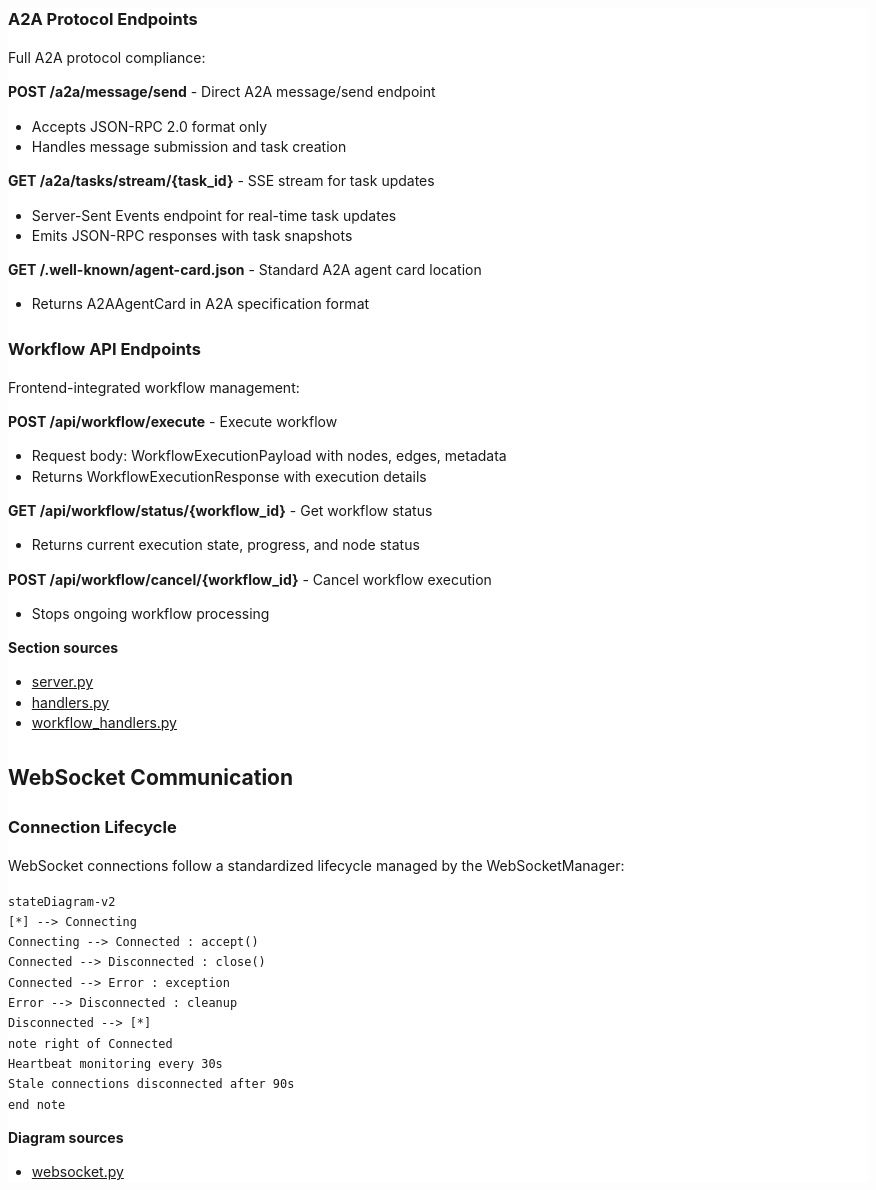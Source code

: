 ### A2A Protocol Endpoints
Full A2A protocol compliance:

**POST /a2a/message/send** - Direct A2A message/send endpoint
- Accepts JSON-RPC 2.0 format only
- Handles message submission and task creation

**GET /a2a/tasks/stream/{task_id}** - SSE stream for task updates
- Server-Sent Events endpoint for real-time task updates
- Emits JSON-RPC responses with task snapshots

**GET /.well-known/agent-card.json** - Standard A2A agent card location
- Returns A2AAgentCard in A2A specification format

### Workflow API Endpoints
Frontend-integrated workflow management:

**POST /api/workflow/execute** - Execute workflow
- Request body: WorkflowExecutionPayload with nodes, edges, metadata
- Returns WorkflowExecutionResponse with execution details

**GET /api/workflow/status/{workflow_id}** - Get workflow status
- Returns current execution state, progress, and node status

**POST /api/workflow/cancel/{workflow_id}** - Cancel workflow execution
- Stops ongoing workflow processing

**Section sources**
- [server.py](file://src/praxis_sdk/api/server.py#L150-L800)
- [handlers.py](file://src/praxis_sdk/api/handlers.py#L1-L752)
- [workflow_handlers.py](file://src/praxis_sdk/api/workflow_handlers.py#L1-L582)

## WebSocket Communication

### Connection Lifecycle
WebSocket connections follow a standardized lifecycle managed by the WebSocketManager:

```mermaid
stateDiagram-v2
[*] --> Connecting
Connecting --> Connected : accept()
Connected --> Disconnected : close()
Connected --> Error : exception
Error --> Disconnected : cleanup
Disconnected --> [*]
note right of Connected
Heartbeat monitoring every 30s
Stale connections disconnected after 90s
end note
```

**Diagram sources**
- [websocket.py](file://src/praxis_sdk/api/websocket.py#L1-L807)
